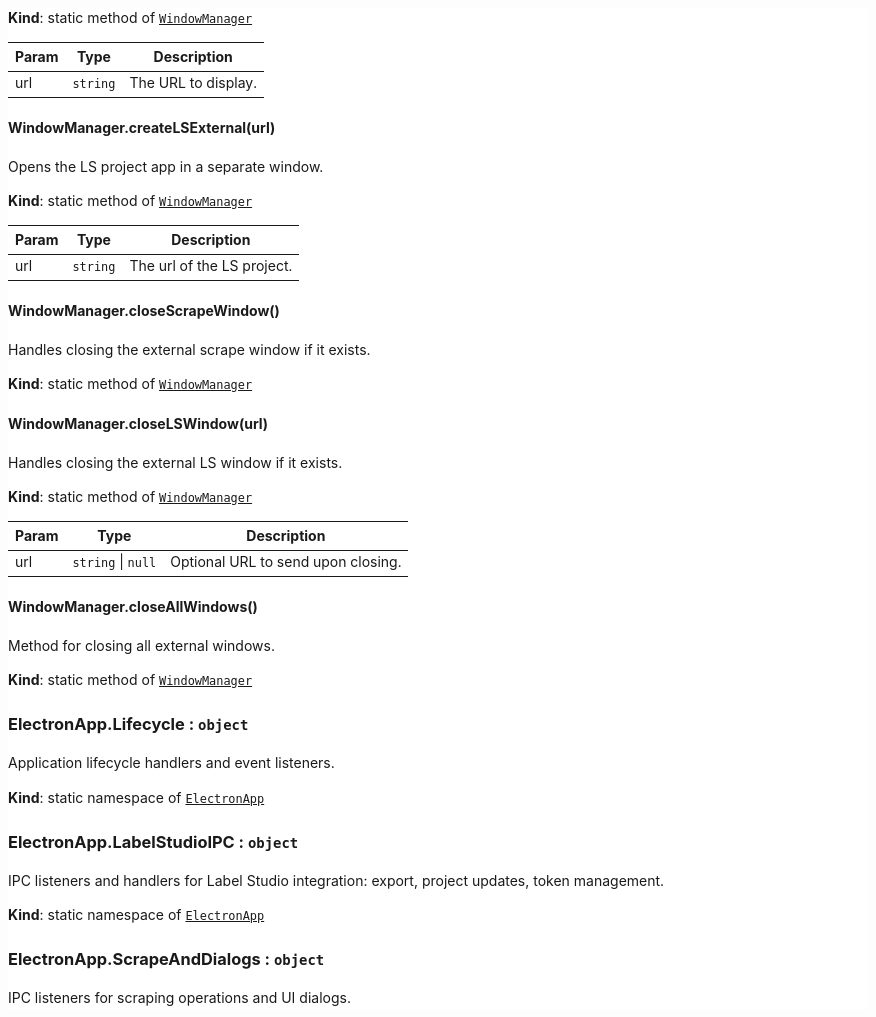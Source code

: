 **Kind**: static method of [<code>WindowManager</code>](#module_ElectronApp.WindowManager)  

| Param | Type | Description |
| --- | --- | --- |
| url | <code>string</code> | The URL to display. |

<a name="module_ElectronApp.WindowManager.createLSExternal"></a>

#### WindowManager.createLSExternal(url)
Opens the LS project app in a separate window.

**Kind**: static method of [<code>WindowManager</code>](#module_ElectronApp.WindowManager)  

| Param | Type | Description |
| --- | --- | --- |
| url | <code>string</code> | The url of the LS project. |

<a name="module_ElectronApp.WindowManager.closeScrapeWindow"></a>

#### WindowManager.closeScrapeWindow()
Handles closing the external scrape window if it exists.

**Kind**: static method of [<code>WindowManager</code>](#module_ElectronApp.WindowManager)  
<a name="module_ElectronApp.WindowManager.closeLSWindow"></a>

#### WindowManager.closeLSWindow(url)
Handles closing the external LS window if it exists.

**Kind**: static method of [<code>WindowManager</code>](#module_ElectronApp.WindowManager)  

| Param | Type | Description |
| --- | --- | --- |
| url | <code>string</code> \| <code>null</code> | Optional URL to send upon closing. |

<a name="module_ElectronApp.WindowManager.closeAllWindows"></a>

#### WindowManager.closeAllWindows()
Method for closing all external windows.

**Kind**: static method of [<code>WindowManager</code>](#module_ElectronApp.WindowManager)  
<a name="module_ElectronApp.Lifecycle"></a>

### ElectronApp.Lifecycle : <code>object</code>
Application lifecycle handlers and event listeners.

**Kind**: static namespace of [<code>ElectronApp</code>](#module_ElectronApp)  
<a name="module_ElectronApp.LabelStudioIPC"></a>

### ElectronApp.LabelStudioIPC : <code>object</code>
IPC listeners and handlers for Label Studio integration: export, project updates, token management.

**Kind**: static namespace of [<code>ElectronApp</code>](#module_ElectronApp)  
<a name="module_ElectronApp.ScrapeAndDialogs"></a>

### ElectronApp.ScrapeAndDialogs : <code>object</code>
IPC listeners for scraping operations and UI dialogs.
